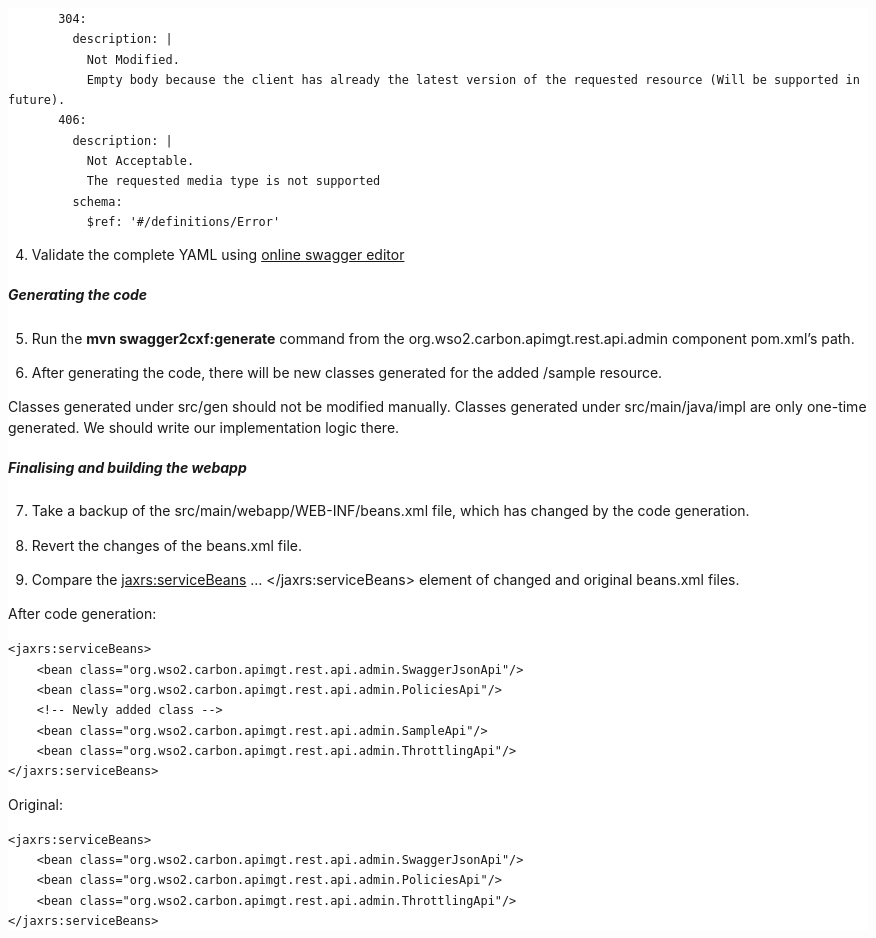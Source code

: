 ```
       304:
         description: |
           Not Modified.
           Empty body because the client has already the latest version of the requested resource (Will be supported in future).
       406:
         description: |
           Not Acceptable.
           The requested media type is not supported
         schema:
           $ref: '#/definitions/Error'

```

4. Validate the complete YAML using [online swagger editor](http://editor.swagger.io/#/)

##### Generating the code

5. Run the **mvn swagger2cxf:generate** command from the org.wso2.carbon.apimgt.rest.api.admin component pom.xml’s path.

6. After generating the code, there will be new classes generated for the added /sample resource.

Classes generated under src/gen should not be modified manually.
Classes generated under src/main/java/impl are only one-time generated. We should write our implementation logic there.

##### Finalising and building the webapp

7. Take a backup of the src/main/webapp/WEB-INF/beans.xml file, which has changed by the code generation.

8. Revert the changes of the beans.xml file.

9. Compare the <jaxrs:serviceBeans> … </jaxrs:serviceBeans> element of changed and original beans.xml files.

After code generation:
```
<jaxrs:serviceBeans>
    <bean class="org.wso2.carbon.apimgt.rest.api.admin.SwaggerJsonApi"/>
    <bean class="org.wso2.carbon.apimgt.rest.api.admin.PoliciesApi"/>
    <!-- Newly added class -->
    <bean class="org.wso2.carbon.apimgt.rest.api.admin.SampleApi"/>
    <bean class="org.wso2.carbon.apimgt.rest.api.admin.ThrottlingApi"/>
</jaxrs:serviceBeans>

```

Original:

```
<jaxrs:serviceBeans>
    <bean class="org.wso2.carbon.apimgt.rest.api.admin.SwaggerJsonApi"/>
    <bean class="org.wso2.carbon.apimgt.rest.api.admin.PoliciesApi"/>
    <bean class="org.wso2.carbon.apimgt.rest.api.admin.ThrottlingApi"/>
</jaxrs:serviceBeans>
```
